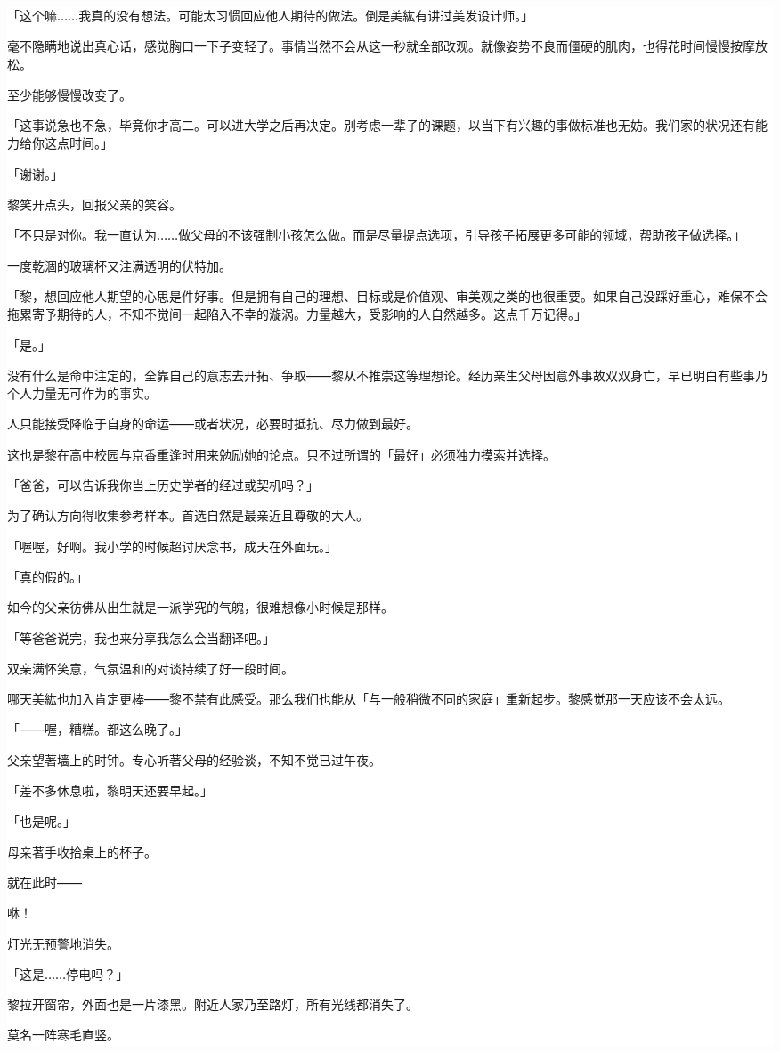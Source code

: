 「这个嘛……我真的没有想法。可能太习惯回应他人期待的做法。倒是美紘有讲过美发设计师。」

毫不隐瞒地说出真心话，感觉胸口一下子变轻了。事情当然不会从这一秒就全部改观。就像姿势不良而僵硬的肌肉，也得花时间慢慢按摩放松。

至少能够慢慢改变了。

「这事说急也不急，毕竟你才高二。可以进大学之后再决定。别考虑一辈子的课题，以当下有兴趣的事做标准也无妨。我们家的状况还有能力给你这点时间。」

「谢谢。」

黎笑开点头，回报父亲的笑容。

「不只是对你。我一直认为……做父母的不该强制小孩怎么做。而是尽量提点选项，引导孩子拓展更多可能的领域，帮助孩子做选择。」

一度乾涸的玻璃杯又注满透明的伏特加。

「黎，想回应他人期望的心思是件好事。但是拥有自己的理想、目标或是价值观、审美观之类的也很重要。如果自己没踩好重心，难保不会拖累寄予期待的人，不知不觉间一起陷入不幸的漩涡。力量越大，受影响的人自然越多。这点千万记得。」

「是。」

没有什么是命中注定的，全靠自己的意志去开拓、争取——黎从不推崇这等理想论。经历亲生父母因意外事故双双身亡，早已明白有些事乃个人力量无可作为的事实。

人只能接受降临于自身的命运——或者状况，必要时抵抗、尽力做到最好。

这也是黎在高中校园与京香重逢时用来勉励她的论点。只不过所谓的「最好」必须独力摸索并选择。

「爸爸，可以告诉我你当上历史学者的经过或契机吗？」

为了确认方向得收集参考样本。首选自然是最亲近且尊敬的大人。

「喔喔，好啊。我小学的时候超讨厌念书，成天在外面玩。」

「真的假的。」

如今的父亲彷佛从出生就是一派学究的气魄，很难想像小时候是那样。

「等爸爸说完，我也来分享我怎么会当翻译吧。」

双亲满怀笑意，气氛温和的对谈持续了好一段时间。

哪天美紘也加入肯定更棒——黎不禁有此感受。那么我们也能从「与一般稍微不同的家庭」重新起步。黎感觉那一天应该不会太远。

「——喔，糟糕。都这么晚了。」

父亲望著墙上的时钟。专心听著父母的经验谈，不知不觉已过午夜。

「差不多休息啦，黎明天还要早起。」

「也是呢。」

母亲著手收拾桌上的杯子。

就在此时——

咻！

灯光无预警地消失。

「这是……停电吗？」

黎拉开窗帘，外面也是一片漆黑。附近人家乃至路灯，所有光线都消失了。

莫名一阵寒毛直竖。
